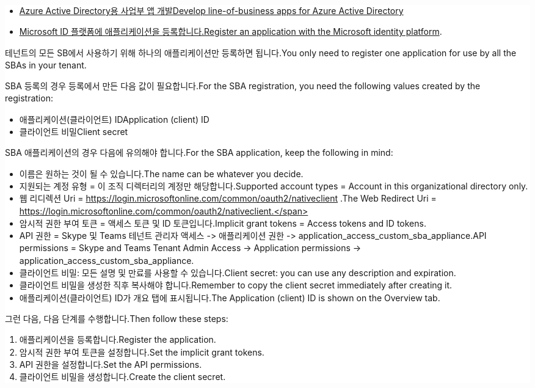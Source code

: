 - [<span data-ttu-id="7bdd9-178">Azure Active Directory용 사업부 앱 개발</span><span class="sxs-lookup"><span data-stu-id="7bdd9-178">Develop line-of-business apps for Azure Active Directory</span></span>](https://docs.microsoft.com/azure/active-directory/manage-apps/developer-guidance-for-integrating-applications)

- <span data-ttu-id="7bdd9-179">[Microsoft ID 플랫폼에 애플리케이션을 등록합니다.](https://docs.microsoft.com/azure/active-directory/develop/quickstart-register-app)</span><span class="sxs-lookup"><span data-stu-id="7bdd9-179">[Register an application with the Microsoft identity platform](https://docs.microsoft.com/azure/active-directory/develop/quickstart-register-app).</span></span>  

<span data-ttu-id="7bdd9-180">테넌트의 모든 SB에서 사용하기 위해 하나의 애플리케이션만 등록하면 됩니다.</span><span class="sxs-lookup"><span data-stu-id="7bdd9-180">You only need to register one application for use by all the SBAs in your tenant.</span></span> 

<span data-ttu-id="7bdd9-181">SBA 등록의 경우 등록에서 만든 다음 값이 필요합니다.</span><span class="sxs-lookup"><span data-stu-id="7bdd9-181">For the SBA registration, you need the following values created by the registration:</span></span> 

- <span data-ttu-id="7bdd9-182">애플리케이션(클라이언트) ID</span><span class="sxs-lookup"><span data-stu-id="7bdd9-182">Application (client) ID</span></span> 
- <span data-ttu-id="7bdd9-183">클라이언트 비밀</span><span class="sxs-lookup"><span data-stu-id="7bdd9-183">Client secret</span></span> 

<span data-ttu-id="7bdd9-184">SBA 애플리케이션의 경우 다음에 유의해야 합니다.</span><span class="sxs-lookup"><span data-stu-id="7bdd9-184">For the SBA application, keep the following in mind:</span></span> 

- <span data-ttu-id="7bdd9-185">이름은 원하는 것이 될 수 있습니다.</span><span class="sxs-lookup"><span data-stu-id="7bdd9-185">The name can be whatever you decide.</span></span>  
- <span data-ttu-id="7bdd9-186">지원되는 계정 유형 = 이 조직 디렉터리의 계정만 해당합니다.</span><span class="sxs-lookup"><span data-stu-id="7bdd9-186">Supported account types = Account in this organizational directory only.</span></span> 
- <span data-ttu-id="7bdd9-187">웹 리디렉션 Uri = https://login.microsoftonline.com/common/oauth2/nativeclient .</span><span class="sxs-lookup"><span data-stu-id="7bdd9-187">The Web Redirect Uri = https://login.microsoftonline.com/common/oauth2/nativeclient.</span></span>
- <span data-ttu-id="7bdd9-188">암시적 권한 부여 토큰 = 액세스 토큰 및 ID 토큰입니다.</span><span class="sxs-lookup"><span data-stu-id="7bdd9-188">Implicit grant tokens = Access tokens and ID tokens.</span></span> 
- <span data-ttu-id="7bdd9-189">API 권한 = Skype 및 Teams 테넌트 관리자 액세스 -> 애플리케이션 권한 -> application_access_custom_sba_appliance.</span><span class="sxs-lookup"><span data-stu-id="7bdd9-189">API permissions = Skype and Teams Tenant Admin Access -> Application permissions -> application_access_custom_sba_appliance.</span></span>
- <span data-ttu-id="7bdd9-190">클라이언트 비밀: 모든 설명 및 만료를 사용할 수 있습니다.</span><span class="sxs-lookup"><span data-stu-id="7bdd9-190">Client secret: you can use any description and expiration.</span></span> 
- <span data-ttu-id="7bdd9-191">클라이언트 비밀을 생성한 직후 복사해야 합니다.</span><span class="sxs-lookup"><span data-stu-id="7bdd9-191">Remember to copy the client secret immediately after creating it.</span></span> 
- <span data-ttu-id="7bdd9-192">애플리케이션(클라이언트) ID가 개요 탭에 표시됩니다.</span><span class="sxs-lookup"><span data-stu-id="7bdd9-192">The Application (client) ID is shown on the Overview tab.</span></span>

<span data-ttu-id="7bdd9-193">그런 다음, 다음 단계를 수행합니다.</span><span class="sxs-lookup"><span data-stu-id="7bdd9-193">Then follow these steps:</span></span>

1. <span data-ttu-id="7bdd9-194">애플리케이션을 등록합니다.</span><span class="sxs-lookup"><span data-stu-id="7bdd9-194">Register the application.</span></span>
2. <span data-ttu-id="7bdd9-195">암시적 권한 부여 토큰을 설정합니다.</span><span class="sxs-lookup"><span data-stu-id="7bdd9-195">Set the implicit grant tokens.</span></span>
3. <span data-ttu-id="7bdd9-196">API 권한을 설정합니다.</span><span class="sxs-lookup"><span data-stu-id="7bdd9-196">Set the API permissions.</span></span>
4. <span data-ttu-id="7bdd9-197">클라이언트 비밀을 생성합니다.</span><span class="sxs-lookup"><span data-stu-id="7bdd9-197">Create the client secret.</span></span>
